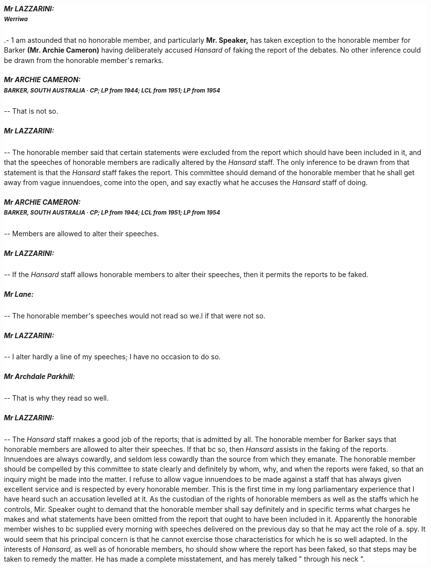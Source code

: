 ##### Mr LAZZARINI:<br><small class="text-muted">Werriwa</small>

.- 1 am astounded that no honorable member, and particularly  **Mr. Speaker,**  has taken exception to the honorable member for Barker  **(Mr. Archie Cameron)**  having deliberately accused  *Hansard*  of faking the report of the debates. No other inference could be drawn from the honorable member's remarks. 

##### Mr ARCHIE CAMERON:<br><small class="text-muted">BARKER, SOUTH AUSTRALIA &middot; CP; LP from 1944; LCL from 1951; LP from 1954</small>

--  That is not so. 

##### Mr LAZZARINI:

-- The honorable member said that certain statements were excluded from the report which should have been included in it, and that the speeches of honorable members are radically altered by the  *Hansard*  staff. The only inference to be drawn from that statement is that the  *Hansard*  staff fakes the report. This committee should demand of the honorable member that he shall get away from vague innuendoes, come into the open, and say exactly what he accuses the  *Hansard*  staff of doing. 

##### Mr ARCHIE CAMERON:<br><small class="text-muted">BARKER, SOUTH AUSTRALIA &middot; CP; LP from 1944; LCL from 1951; LP from 1954</small>

--  Members are allowed to alter their speeches. 

##### Mr LAZZARINI:

-- If the  *Hansard*  staff allows honorable members to alter their speeches, then it permits the reports to be faked. 

##### Mr Lane:

--  The honorable member's speeches would not read so we.l if that were not so. 

##### Mr LAZZARINI:

-- I alter hardly a line of my speeches; I have no occasion to do so. 

##### Mr Archdale Parkhill:

--  That is why they read so well. 

##### Mr LAZZARINI:

-- The  *Hansard*  staff rnakes a good job of the reports; that is admitted by all. The honorable member for Barker says that honorable members are allowed to alter their speeches. If that bc so, then  *Hansard*  assists in the faking of the reports. Innuendoes are always cowardly, and seldom less cowardly than the source from which they emanate. The honorable member should be compelled by this committee to state clearly and definitely by whom, why, and when the reports were faked, so that an inquiry might be made into the matter. I refuse to allow vague innuendoes to be made against a staff that has always given excellent service and is respected by every honorable member. This is the first time in my long parliamentary experience that I have heard such an accusation levelled at it. As the custodian of the rights of honorable members as well as the staffs which he controls, Mir.  Speaker  ought to demand that the honorable member shall say definitely and in specific terms what charges he makes and what statements have been omitted from the report that ought to have been included in it. Apparently the honorable member wishes to bc supplied every morning with speeches delivered on the previous day so that he may act the role of a. spy. It would seem that his principal concern is that he cannot exercise those characteristics for which he is so well adapted. In the interests of  *Hansard,*  as well as of honorable members, ho should show where the report has been faked, so that steps may be taken to remedy the matter. He has made a complete misstatement, and has merely talked " through his neck ". 
